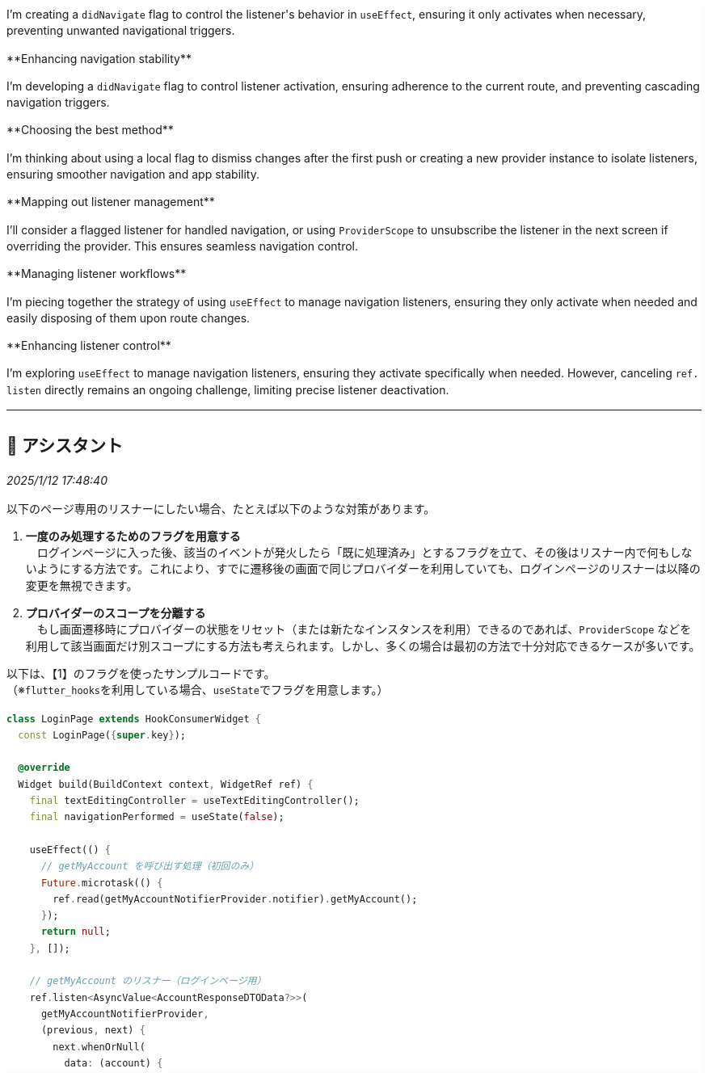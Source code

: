 I’m creating a `didNavigate` flag to control the listener's behavior in `useEffect`, ensuring it only activates when necessary, preventing unwanted navigational triggers.

\*\*Enhancing navigation stability\*\*

I’m developing a `didNavigate` flag to control listener activation, ensuring adherence to the current route, and preventing cascading navigation triggers.

\*\*Choosing the best method\*\* 

I’m thinking about using a local flag to dismiss changes after the first push or creating a new provider instance to isolate listeners, ensuring smoother navigation and app stability.

\*\*Mapping out listener management\*\*

I’ll consider a flagged listener for handled navigation, or using `ProviderScope` to unsubscribe the listener in the next screen if overriding the provider. This ensures seamless navigation control.

\*\*Managing listener workflows\*\*

I’m piecing together the strategy of using `useEffect` to manage navigation listeners, ensuring they only activate when needed and easily disposing of them upon route changes.

\*\*Enhancing listener control\*\*

I’m exploring `useEffect` to manage navigation listeners, ensuring they activate specifically when needed. However, canceling `ref.listen` directly remains an ongoing challenge, limiting precise listener deactivation.

---

## 🤖 アシスタント
*2025/1/12 17:48:40*

以下のページ専用のリスナーにしたい場合、たとえば以下のような対策があります。

1. **一度のみ処理するためのフラグを用意する**  
　ログインページに入った後、該当のイベントが発火したら「既に処理済み」とするフラグを立て、その後はリスナー内で何もしないようにする方法です。これにより、すでに遷移後の画面で同じプロバイダーを利用していても、ログインページのリスナーは以降の変更を無視できます。

2. **プロバイダーのスコープを分離する**  
　もし画面遷移時にプロバイダーの状態をリセット（または新たなインスタンスを利用）できるのであれば、`ProviderScope` などを利用して該当画面だけ別スコープにする方法も考えられます。しかし、多くの場合は最初の方法で十分対応できるケースが多いです。

以下は、【1】のフラグを使ったサンプルコードです。  
（※`flutter_hooks`を利用している場合、`useState`でフラグを用意します。）

```dart
class LoginPage extends HookConsumerWidget {
  const LoginPage({super.key});

  @override
  Widget build(BuildContext context, WidgetRef ref) {
    final textEditingController = useTextEditingController();
    final navigationPerformed = useState(false);

    useEffect(() {
      // getMyAccount を呼び出す処理（初回のみ）
      Future.microtask(() {
        ref.read(getMyAccountNotifierProvider.notifier).getMyAccount();
      });
      return null;
    }, []);

    // getMyAccount のリスナー（ログインページ用）
    ref.listen<AsyncValue<AccountResponseDTOData?>>(
      getMyAccountNotifierProvider,
      (previous, next) {
        next.whenOrNull(
          data: (account) {
```